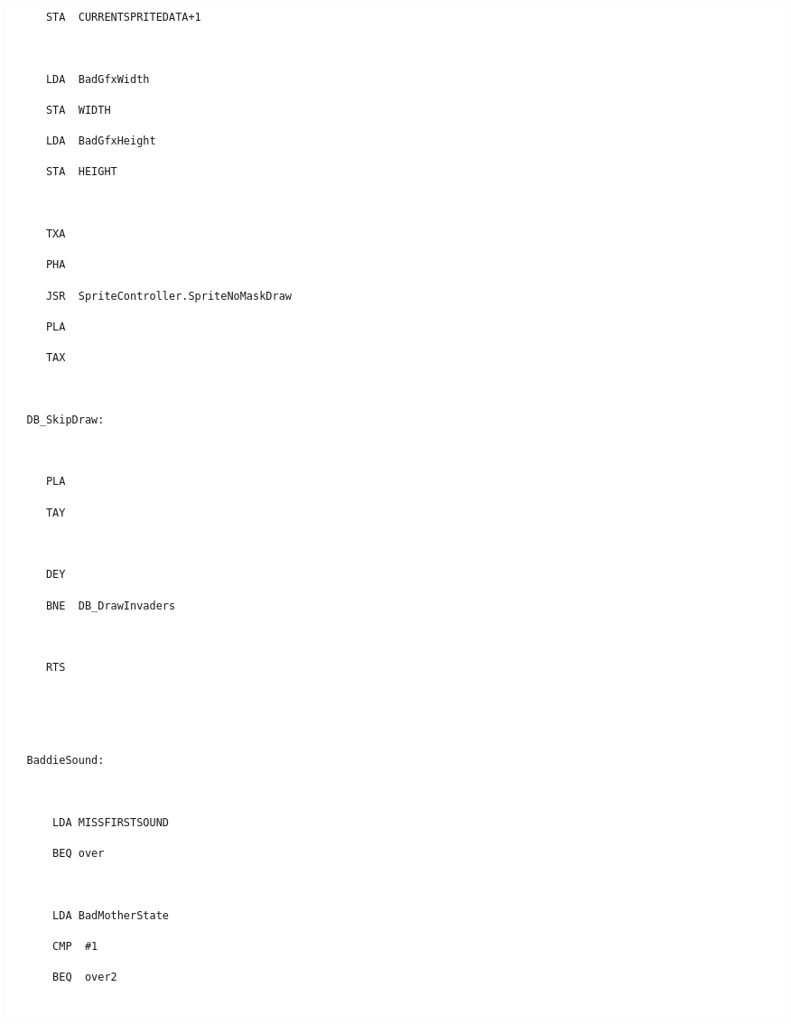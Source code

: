 `      STA  CURRENTSPRITEDATA+1`

`   `

`      LDA  BadGfxWidth`

`      STA  WIDTH`

`      LDA  BadGfxHeight`

`      STA  HEIGHT`

`   `

`      TXA`

`      PHA`

`      JSR  SpriteController.SpriteNoMaskDraw`

`      PLA`

`      TAX   `

`   `

`   DB_SkipDraw:`

`   `

`      PLA`

`      TAY`

`      `

`      DEY`

`      BNE  DB_DrawInvaders`

`      `

`      RTS`

`   `

`   `

`   BaddieSound:`

`   `

`       LDA MISSFIRSTSOUND`

`       BEQ over`

`   `

`       LDA BadMotherState`

`       CMP  #1`

`       BEQ  over2`

`   `
